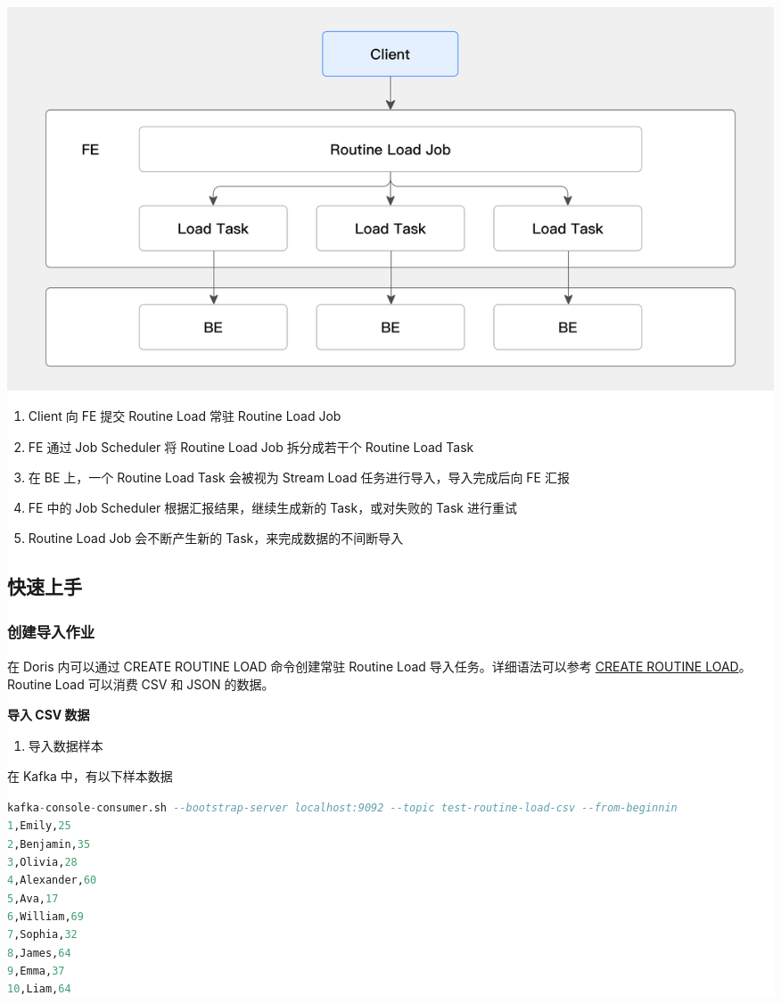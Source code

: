 ![Routine Load](/images/routine-load.png)

1. Client 向 FE 提交 Routine Load 常驻 Routine Load Job

2. FE 通过 Job Scheduler 将 Routine Load Job 拆分成若干个 Routine Load Task

3. 在 BE 上，一个 Routine Load Task 会被视为 Stream Load 任务进行导入，导入完成后向 FE 汇报

4. FE 中的 Job Scheduler 根据汇报结果，继续生成新的 Task，或对失败的 Task 进行重试

5. Routine Load Job 会不断产生新的 Task，来完成数据的不间断导入

## 快速上手

### 创建导入作业

在 Doris 内可以通过 CREATE ROUTINE LOAD 命令创建常驻 Routine Load 导入任务。详细语法可以参考 [CREATE ROUTINE LOAD](../../../sql-manual/sql-statements/Data-Manipulation-Statements/Load/CREATE-ROUTINE-LOAD)。Routine Load 可以消费 CSV 和 JSON 的数据。

**导入 CSV 数据**

1. 导入数据样本

在 Kafka 中，有以下样本数据

```sql
kafka-console-consumer.sh --bootstrap-server localhost:9092 --topic test-routine-load-csv --from-beginnin
1,Emily,25
2,Benjamin,35
3,Olivia,28
4,Alexander,60
5,Ava,17
6,William,69
7,Sophia,32
8,James,64
9,Emma,37
10,Liam,64
```
